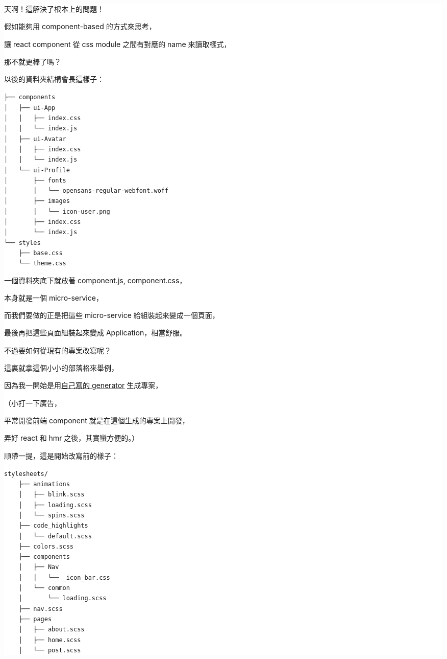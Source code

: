 天啊！這解決了根本上的問題！

假如能夠用 component-based 的方式來思考，

讓 react component 從 css module 之間有對應的 name 來讀取樣式，

那不就更棒了嗎？

以後的資料夾結構會長這樣子：


```
├── components
│   ├── ui-App
│   │   ├── index.css
│   │   └── index.js
│   ├── ui-Avatar
│   │   ├── index.css
│   │   └── index.js
│   └── ui-Profile
│       ├── fonts
│       │   └── opensans-regular-webfont.woff
│       ├── images
│       │   └── icon-user.png
│       ├── index.css
│       └── index.js
└── styles
    ├── base.css
    └── theme.css
```

一個資料夾底下就放著 component.js, component.css，

本身就是一個 micro-service，

而我們要做的正是把這些 micro-service 給組裝起來變成一個頁面，

最後再把這些頁面組裝起來變成 Application，相當舒服。

不過要如何從現有的專案改寫呢？

這裏就拿這個小小的部落格來舉例，

因為我一開始是用[自己寫的 generator](https://github.com/abalone0204/generator-suku) 生成專案，

（小打一下廣告，

平常開發前端 component 就是在這個生成的專案上開發，

弄好 react 和 hmr 之後，其實蠻方便的。）

順帶一提，這是開始改寫前的樣子：

```
stylesheets/
    ├── animations
    │   ├── blink.scss
    │   ├── loading.scss
    │   └── spins.scss
    ├── code_highlights
    │   └── default.scss
    ├── colors.scss
    ├── components
    │   ├── Nav
    │   │   └── _icon_bar.css
    │   └── common
    │       └── loading.scss
    ├── nav.scss
    ├── pages
    │   ├── about.scss
    │   ├── home.scss
    │   └── post.scss
```